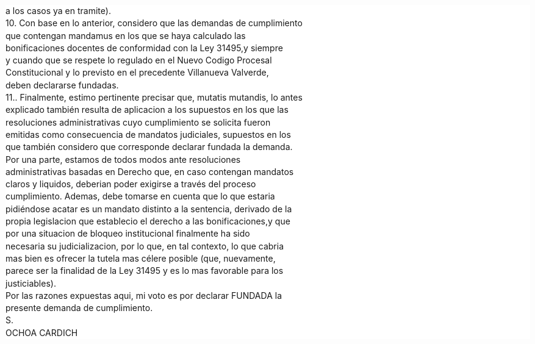 a los casos ya en tramite).  
10. Con base en lo anterior, considero que las demandas de cumplimiento  
que contengan mandamus en los que se haya calculado las  
bonificaciones docentes de conformidad con la Ley 31495,y siempre  
y cuando que se respete lo regulado en el Nuevo Codigo Procesal  
Constitucional y lo previsto en el precedente Villanueva Valverde,  
deben declararse fundadas.  
11.. Finalmente, estimo pertinente precisar que, mutatis mutandis, lo antes  
explicado también resulta de aplicacion a los supuestos en los que las  
resoluciones administrativas cuyo cumplimiento se solicita fueron  
emitidas como consecuencia de mandatos judiciales, supuestos en los  
que también considero que corresponde declarar fundada la demanda.  
Por una parte, estamos de todos modos ante resoluciones  
administrativas basadas en Derecho que, en caso contengan mandatos  
claros y liquidos, deberian poder exigirse a través del proceso  
cumplimiento. Ademas, debe tomarse en cuenta que lo que estaria  
pidiéndose acatar es un mandato distinto a la sentencia, derivado de la  
propia legislacion que establecio el derecho a las bonificaciones,y que  
por una situacion de bloqueo institucional finalmente ha sido  
necesaria su judicializacion, por lo que, en tal contexto, lo que cabria  
mas bien es ofrecer la tutela mas célere posible (que, nuevamente,  
parece ser la finalidad de la Ley 31495 y es lo mas favorable para los  
justiciables).  
Por las razones expuestas aqui, mi voto es por declarar FUNDADA la  
presente demanda de cumplimiento.  
S.  
OCHOA CARDICH